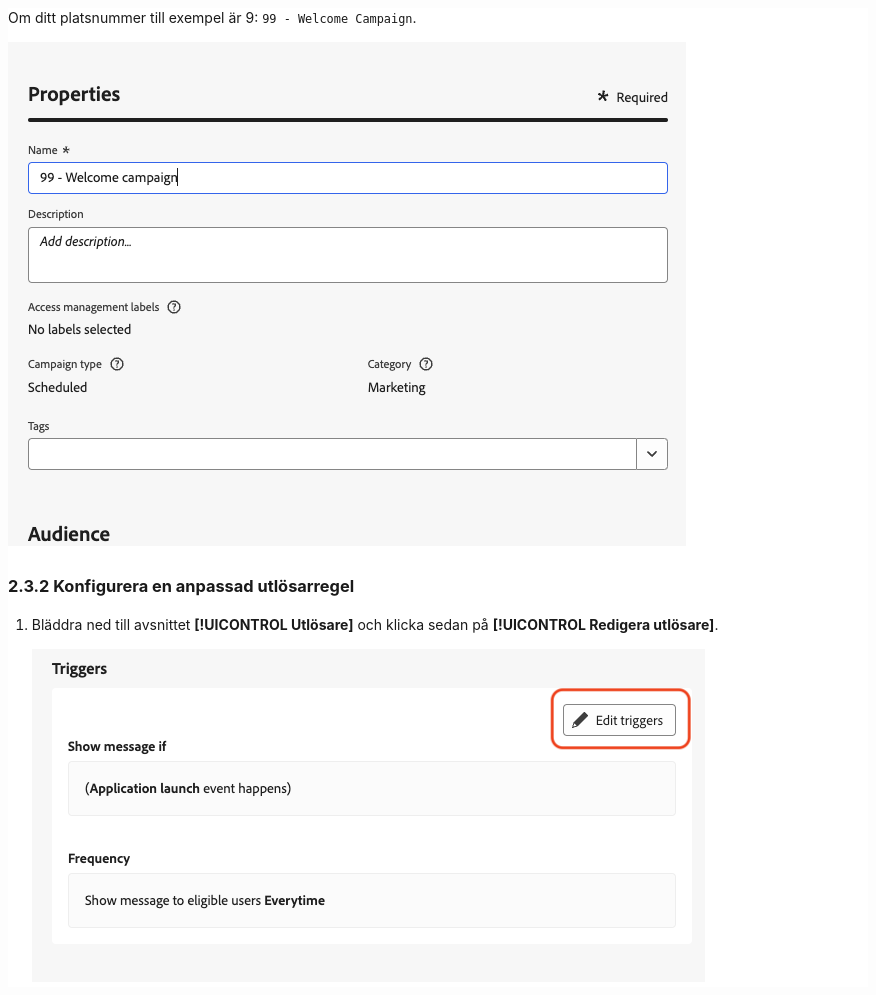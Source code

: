 Om ditt platsnummer till exempel är 9: `99 - Welcome Campaign`.

![egenskapsavsnittet](/help/summit-labs/summit-lab-2024/l820-lab-workbook/assets/3-1-2-1-properties-section.png)

### 2.3.2 Konfigurera en anpassad utlösarregel

1. Bläddra ned till avsnittet **[!UICONTROL Utlösare]** och klicka sedan på **[!UICONTROL Redigera utlösare]**.

   ![Ändra](/help/summit-labs/summit-lab-2024/l820-lab-workbook/assets/3-2-1-2-edit-triggers.png)
